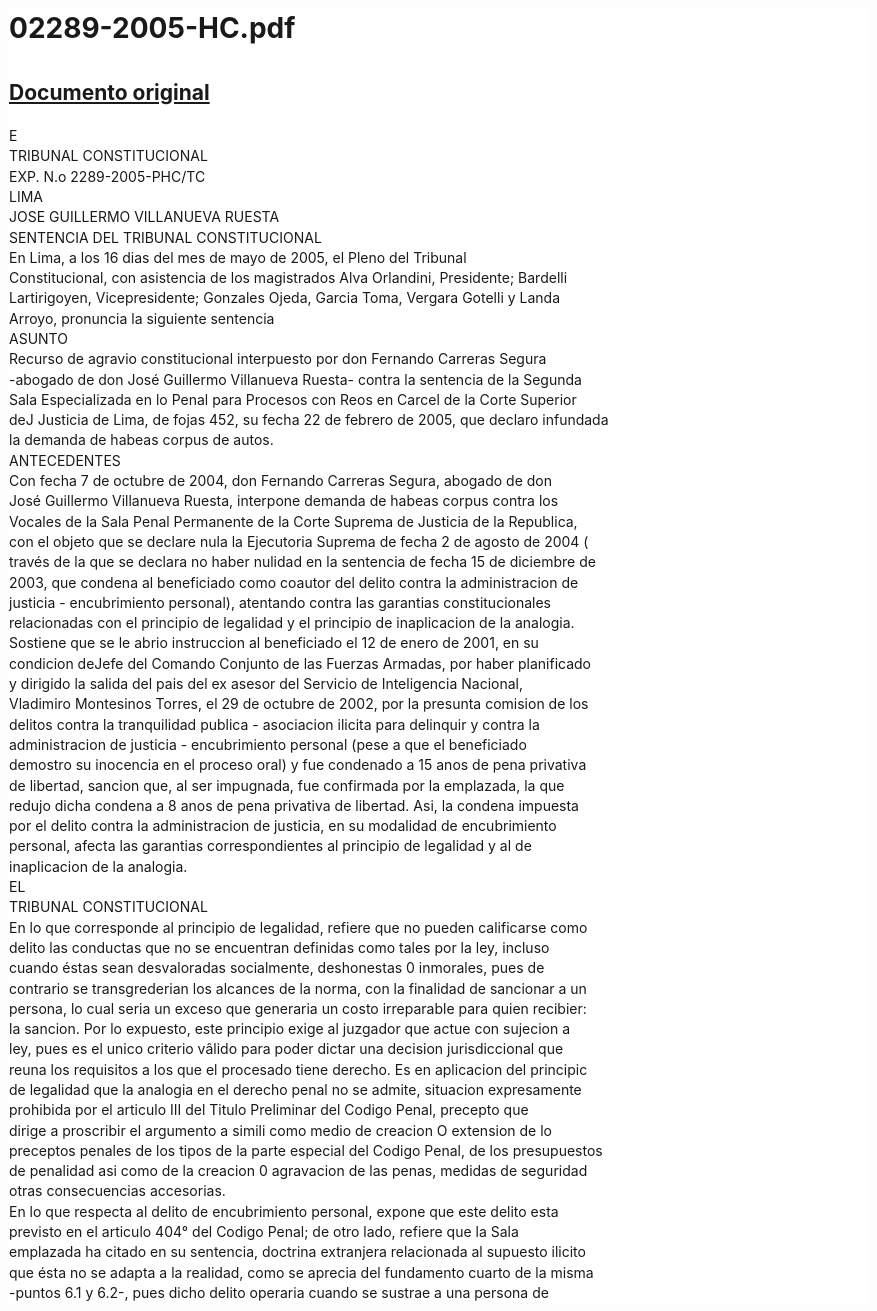 
02289-2005-HC.pdf
=================
  
[Documento original](https://tc.gob.pe/jurisprudencia/2006/02289-2005-HC.pdf)  
---  
E  
TRIBUNAL CONSTITUCIONAL  
EXP. N.o 2289-2005-PHC/TC  
LIMA  
JOSE GUILLERMO VILLANUEVA RUESTA  
SENTENCIA DEL TRIBUNAL CONSTITUCIONAL  
En Lima, a los 16 dias del mes de mayo de 2005, el Pleno del Tribunal  
Constitucional, con asistencia de los magistrados Alva Orlandini, Presidente; Bardelli  
Lartirigoyen, Vicepresidente; Gonzales Ojeda, Garcia Toma, Vergara Gotelli y Landa  
Arroyo, pronuncia la siguiente sentencia  
ASUNTO  
Recurso de agravio constitucional interpuesto por don Fernando Carreras Segura  
-abogado de don José Guillermo Villanueva Ruesta- contra la sentencia de la Segunda  
Sala Especializada en lo Penal para Procesos con Reos en Carcel de la Corte Superior  
deJ Justicia de Lima, de fojas 452, su fecha 22 de febrero de 2005, que declaro infundada  
la demanda de habeas corpus de autos.  
ANTECEDENTES  
Con fecha 7 de octubre de 2004, don Fernando Carreras Segura, abogado de don  
José Guillermo Villanueva Ruesta, interpone demanda de habeas corpus contra los  
Vocales de la Sala Penal Permanente de la Corte Suprema de Justicia de la Republica,  
con el objeto que se declare nula la Ejecutoria Suprema de fecha 2 de agosto de 2004 (  
través de la que se declara no haber nulidad en la sentencia de fecha 15 de diciembre de  
2003, que condena al beneficiado como coautor del delito contra la administracion de  
justicia - encubrimiento personal), atentando contra las garantias constitucionales  
relacionadas con el principio de legalidad y el principio de inaplicacion de la analogia.  
Sostiene que se le abrio instruccion al beneficiado el 12 de enero de 2001, en su  
condicion deJefe del Comando Conjunto de las Fuerzas Armadas, por haber planificado  
y dirigido la salida del pais del ex asesor del Servicio de Inteligencia Nacional,  
Vladimiro Montesinos Torres, el 29 de octubre de 2002, por la presunta comision de los  
delitos contra la tranquilidad publica - asociacion ilicita para delinquir y contra la  
administracion de justicia - encubrimiento personal (pese a que el beneficiado  
demostro su inocencia en el proceso oral) y fue condenado a 15 anos de pena privativa  
de libertad, sancion que, al ser impugnada, fue confirmada por la emplazada, la que  
redujo dicha condena a 8 anos de pena privativa de libertad. Asi, la condena impuesta  
por el delito contra la administracion de justicia, en su modalidad de encubrimiento  
personal, afecta las garantias correspondientes al principio de legalidad y al de  
inaplicacion de la analogia.  
EL  
TRIBUNAL CONSTITUCIONAL  
En lo que corresponde al principio de legalidad, refiere que no pueden calificarse como  
delito las conductas que no se encuentran definidas como tales por la ley, incluso  
cuando éstas sean desvaloradas socialmente, deshonestas 0 inmorales, pues de  
contrario se transgrederian los alcances de la norma, con la finalidad de sancionar a un  
persona, lo cual seria un exceso que generaria un costo irreparable para quien recibier:  
la sancion. Por lo expuesto, este principio exige al juzgador que actue con sujecion a  
ley, pues es el unico criterio vâlido para poder dictar una decision jurisdiccional que  
reuna los requisitos a los que el procesado tiene derecho. Es en aplicacion del principic  
de legalidad que la analogia en el derecho penal no se admite, situacion expresamente  
prohibida por el articulo III del Titulo Preliminar del Codigo Penal, precepto que  
dirige a proscribir el argumento a simili como medio de creacion O extension de lo  
preceptos penales de los tipos de la parte especial del Codigo Penal, de los presupuestos  
de penalidad asi como de la creacion 0 agravacion de las penas, medidas de seguridad  
otras consecuencias accesorias.  
En lo que respecta al delito de encubrimiento personal, expone que este delito esta  
previsto en el articulo 404° del Codigo Penal; de otro lado, refiere que la Sala  
emplazada ha citado en su sentencia, doctrina extranjera relacionada al supuesto ilicito  
que ésta no se adapta a la realidad, como se aprecia del fundamento cuarto de la misma  
-puntos 6.1 y 6.2-, pues dicho delito operaria cuando se sustrae a una persona de  